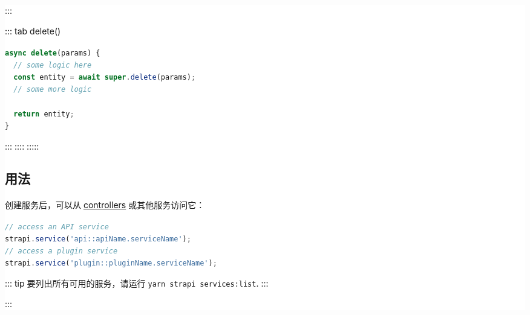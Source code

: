 :::

::: tab delete()

```js
async delete(params) {
  // some logic here
  const entity = await super.delete(params);
  // some more logic

  return entity;
}
```

:::
::::
:::::

## 用法

创建服务后，可以从 [controllers](/developer-docs/latest/development/backend-customization/controllers.md) 或其他服务访问它：

```js
// access an API service
strapi.service('api::apiName.serviceName');
// access a plugin service
strapi.service('plugin::pluginName.serviceName');
```

::: tip
要列出所有可用的服务，请运行 `yarn strapi services:list`.
:::

:::

